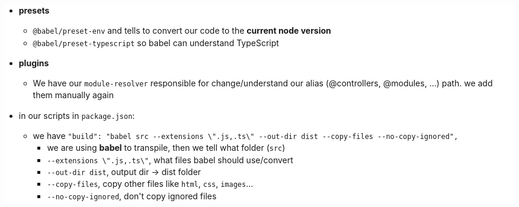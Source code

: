   - **presets**
    - `@babel/preset-env` and tells to convert our code to the **current node version**
    - `@babel/preset-typescript` so babel can understand TypeScript
  - **plugins**

    - We have our `module-resolver` responsible for change/understand our alias (@controllers, @modules, ...) path. we add them manually again

  - in our scripts in `package.json`:
    - we have `"build": "babel src --extensions \".js,.ts\" --out-dir dist --copy-files --no-copy-ignored",`
      - we are using **babel** to transpile, then we tell what folder (`src`)
      - `--extensions \".js,.ts\"`, what files babel should use/convert
      - `--out-dir dist`, output dir -> dist folder
      - `--copy-files`, copy other files like `html`, `css`, `images`...
      - `--no-copy-ignored`, don't copy ignored files
